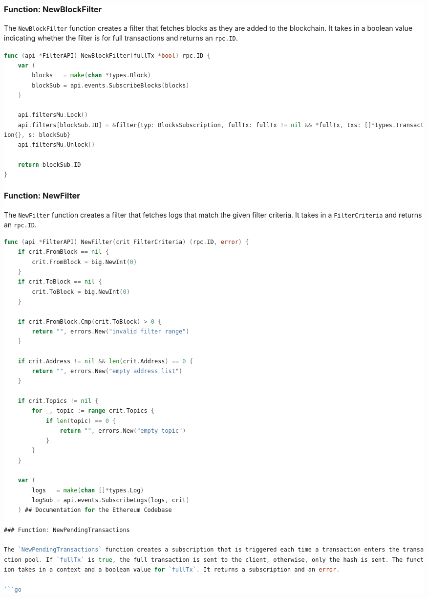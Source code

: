 ### Function: NewBlockFilter

The `NewBlockFilter` function creates a filter that fetches blocks as they are added to the blockchain. It takes in a boolean value indicating whether the filter is for full transactions and returns an `rpc.ID`.

```go
func (api *FilterAPI) NewBlockFilter(fullTx *bool) rpc.ID {
	var (
		blocks   = make(chan *types.Block)
		blockSub = api.events.SubscribeBlocks(blocks)
	)

	api.filtersMu.Lock()
	api.filters[blockSub.ID] = &filter{typ: BlocksSubscription, fullTx: fullTx != nil && *fullTx, txs: []*types.Transaction{}, s: blockSub}
	api.filtersMu.Unlock()

	return blockSub.ID
}
```

### Function: NewFilter

The `NewFilter` function creates a filter that fetches logs that match the given filter criteria. It takes in a `FilterCriteria` and returns an `rpc.ID`.

```go
func (api *FilterAPI) NewFilter(crit FilterCriteria) (rpc.ID, error) {
	if crit.FromBlock == nil {
		crit.FromBlock = big.NewInt(0)
	}
	if crit.ToBlock == nil {
		crit.ToBlock = big.NewInt(0)
	}

	if crit.FromBlock.Cmp(crit.ToBlock) > 0 {
		return "", errors.New("invalid filter range")
	}

	if crit.Address != nil && len(crit.Address) == 0 {
		return "", errors.New("empty address list")
	}

	if crit.Topics != nil {
		for _, topic := range crit.Topics {
			if len(topic) == 0 {
				return "", errors.New("empty topic")
			}
		}
	}

	var (
		logs   = make(chan []*types.Log)
		logSub = api.events.SubscribeLogs(logs, crit)
	) ## Documentation for the Ethereum Codebase

### Function: NewPendingTransactions

The `NewPendingTransactions` function creates a subscription that is triggered each time a transaction enters the transaction pool. If `fullTx` is true, the full transaction is sent to the client, otherwise, only the hash is sent. The function takes in a context and a boolean value for `fullTx`. It returns a subscription and an error.

```go
```